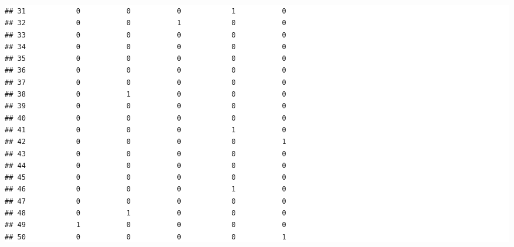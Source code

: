    ## 31            0           0           0            1           0
    ## 32            0           0           1            0           0
    ## 33            0           0           0            0           0
    ## 34            0           0           0            0           0
    ## 35            0           0           0            0           0
    ## 36            0           0           0            0           0
    ## 37            0           0           0            0           0
    ## 38            0           1           0            0           0
    ## 39            0           0           0            0           0
    ## 40            0           0           0            0           0
    ## 41            0           0           0            1           0
    ## 42            0           0           0            0           1
    ## 43            0           0           0            0           0
    ## 44            0           0           0            0           0
    ## 45            0           0           0            0           0
    ## 46            0           0           0            1           0
    ## 47            0           0           0            0           0
    ## 48            0           1           0            0           0
    ## 49            1           0           0            0           0
    ## 50            0           0           0            0           1